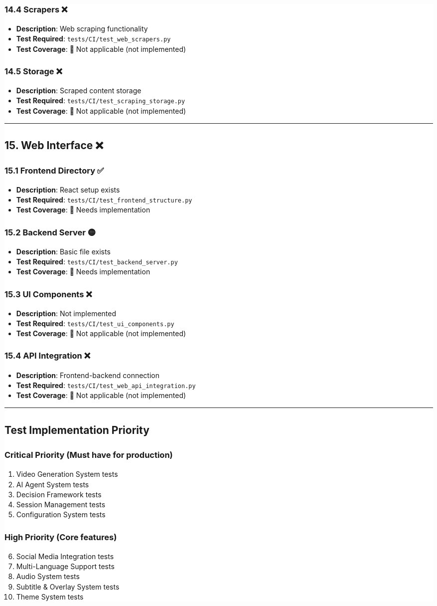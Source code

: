 ### 14.4 Scrapers ❌
- **Description**: Web scraping functionality
- **Test Required**: `tests/CI/test_web_scrapers.py`
- **Test Coverage**: 🧪 Not applicable (not implemented)

### 14.5 Storage ❌
- **Description**: Scraped content storage
- **Test Required**: `tests/CI/test_scraping_storage.py`
- **Test Coverage**: 🧪 Not applicable (not implemented)

---

## 15. Web Interface ❌

### 15.1 Frontend Directory ✅
- **Description**: React setup exists
- **Test Required**: `tests/CI/test_frontend_structure.py`
- **Test Coverage**: 🧪 Needs implementation

### 15.2 Backend Server 🟡
- **Description**: Basic file exists
- **Test Required**: `tests/CI/test_backend_server.py`
- **Test Coverage**: 🧪 Needs implementation

### 15.3 UI Components ❌
- **Description**: Not implemented
- **Test Required**: `tests/CI/test_ui_components.py`
- **Test Coverage**: 🧪 Not applicable (not implemented)

### 15.4 API Integration ❌
- **Description**: Frontend-backend connection
- **Test Required**: `tests/CI/test_web_api_integration.py`
- **Test Coverage**: 🧪 Not applicable (not implemented)

---

## Test Implementation Priority

### Critical Priority (Must have for production)
1. Video Generation System tests
2. AI Agent System tests
3. Decision Framework tests
4. Session Management tests
5. Configuration System tests

### High Priority (Core features)
6. Social Media Integration tests
7. Multi-Language Support tests
8. Audio System tests
9. Subtitle & Overlay System tests
10. Theme System tests
